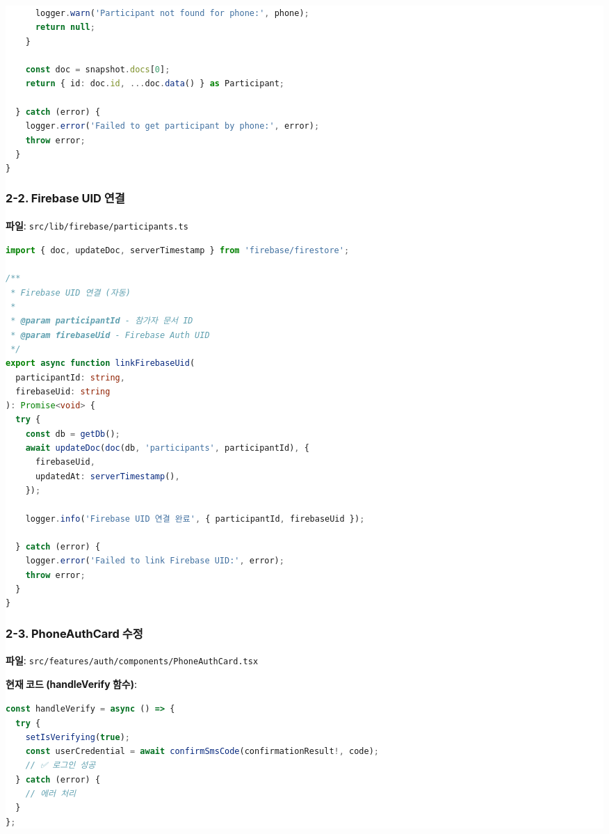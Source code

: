 ```typescript
      logger.warn('Participant not found for phone:', phone);
      return null;
    }

    const doc = snapshot.docs[0];
    return { id: doc.id, ...doc.data() } as Participant;

  } catch (error) {
    logger.error('Failed to get participant by phone:', error);
    throw error;
  }
}
```

### 2-2. Firebase UID 연결

**파일**: `src/lib/firebase/participants.ts`

```typescript
import { doc, updateDoc, serverTimestamp } from 'firebase/firestore';

/**
 * Firebase UID 연결 (자동)
 *
 * @param participantId - 참가자 문서 ID
 * @param firebaseUid - Firebase Auth UID
 */
export async function linkFirebaseUid(
  participantId: string,
  firebaseUid: string
): Promise<void> {
  try {
    const db = getDb();
    await updateDoc(doc(db, 'participants', participantId), {
      firebaseUid,
      updatedAt: serverTimestamp(),
    });

    logger.info('Firebase UID 연결 완료', { participantId, firebaseUid });

  } catch (error) {
    logger.error('Failed to link Firebase UID:', error);
    throw error;
  }
}
```

### 2-3. PhoneAuthCard 수정

**파일**: `src/features/auth/components/PhoneAuthCard.tsx`

**현재 코드 (handleVerify 함수)**:
```typescript
const handleVerify = async () => {
  try {
    setIsVerifying(true);
    const userCredential = await confirmSmsCode(confirmationResult!, code);
    // ✅ 로그인 성공
  } catch (error) {
    // 에러 처리
  }
};
```
